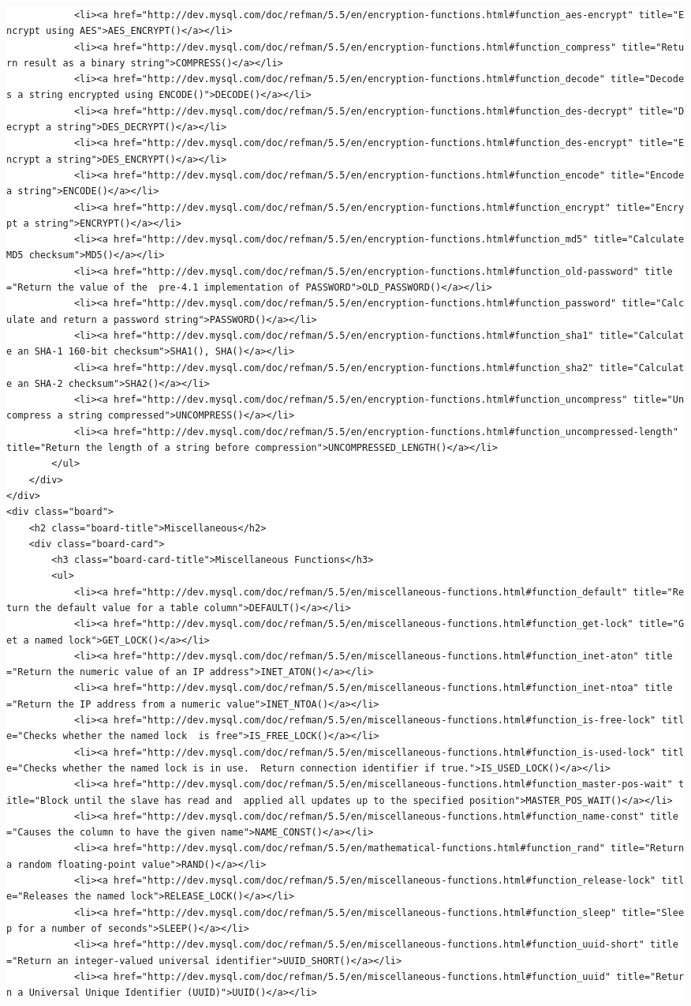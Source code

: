                 <li><a href="http://dev.mysql.com/doc/refman/5.5/en/encryption-functions.html#function_aes-encrypt" title="Encrypt using AES">AES_ENCRYPT()</a></li>
                <li><a href="http://dev.mysql.com/doc/refman/5.5/en/encryption-functions.html#function_compress" title="Return result as a binary string">COMPRESS()</a></li>
                <li><a href="http://dev.mysql.com/doc/refman/5.5/en/encryption-functions.html#function_decode" title="Decodes a string encrypted using ENCODE()">DECODE()</a></li>
                <li><a href="http://dev.mysql.com/doc/refman/5.5/en/encryption-functions.html#function_des-decrypt" title="Decrypt a string">DES_DECRYPT()</a></li>
                <li><a href="http://dev.mysql.com/doc/refman/5.5/en/encryption-functions.html#function_des-encrypt" title="Encrypt a string">DES_ENCRYPT()</a></li>
                <li><a href="http://dev.mysql.com/doc/refman/5.5/en/encryption-functions.html#function_encode" title="Encode a string">ENCODE()</a></li>
                <li><a href="http://dev.mysql.com/doc/refman/5.5/en/encryption-functions.html#function_encrypt" title="Encrypt a string">ENCRYPT()</a></li>
                <li><a href="http://dev.mysql.com/doc/refman/5.5/en/encryption-functions.html#function_md5" title="Calculate MD5 checksum">MD5()</a></li>
                <li><a href="http://dev.mysql.com/doc/refman/5.5/en/encryption-functions.html#function_old-password" title="Return the value of the  pre-4.1 implementation of PASSWORD">OLD_PASSWORD()</a></li>
                <li><a href="http://dev.mysql.com/doc/refman/5.5/en/encryption-functions.html#function_password" title="Calculate and return a password string">PASSWORD()</a></li>
                <li><a href="http://dev.mysql.com/doc/refman/5.5/en/encryption-functions.html#function_sha1" title="Calculate an SHA-1 160-bit checksum">SHA1(), SHA()</a></li>
                <li><a href="http://dev.mysql.com/doc/refman/5.5/en/encryption-functions.html#function_sha2" title="Calculate an SHA-2 checksum">SHA2()</a></li>
                <li><a href="http://dev.mysql.com/doc/refman/5.5/en/encryption-functions.html#function_uncompress" title="Uncompress a string compressed">UNCOMPRESS()</a></li>
                <li><a href="http://dev.mysql.com/doc/refman/5.5/en/encryption-functions.html#function_uncompressed-length" title="Return the length of a string before compression">UNCOMPRESSED_LENGTH()</a></li>
            </ul>
        </div>
    </div>
    <div class="board">
        <h2 class="board-title">Miscellaneous</h2>
        <div class="board-card">
            <h3 class="board-card-title">Miscellaneous Functions</h3>
            <ul>
                <li><a href="http://dev.mysql.com/doc/refman/5.5/en/miscellaneous-functions.html#function_default" title="Return the default value for a table column">DEFAULT()</a></li>
                <li><a href="http://dev.mysql.com/doc/refman/5.5/en/miscellaneous-functions.html#function_get-lock" title="Get a named lock">GET_LOCK()</a></li>
                <li><a href="http://dev.mysql.com/doc/refman/5.5/en/miscellaneous-functions.html#function_inet-aton" title="Return the numeric value of an IP address">INET_ATON()</a></li>
                <li><a href="http://dev.mysql.com/doc/refman/5.5/en/miscellaneous-functions.html#function_inet-ntoa" title="Return the IP address from a numeric value">INET_NTOA()</a></li>
                <li><a href="http://dev.mysql.com/doc/refman/5.5/en/miscellaneous-functions.html#function_is-free-lock" title="Checks whether the named lock  is free">IS_FREE_LOCK()</a></li>
                <li><a href="http://dev.mysql.com/doc/refman/5.5/en/miscellaneous-functions.html#function_is-used-lock" title="Checks whether the named lock is in use.  Return connection identifier if true.">IS_USED_LOCK()</a></li>
                <li><a href="http://dev.mysql.com/doc/refman/5.5/en/miscellaneous-functions.html#function_master-pos-wait" title="Block until the slave has read and  applied all updates up to the specified position">MASTER_POS_WAIT()</a></li>
                <li><a href="http://dev.mysql.com/doc/refman/5.5/en/miscellaneous-functions.html#function_name-const" title="Causes the column to have the given name">NAME_CONST()</a></li>
                <li><a href="http://dev.mysql.com/doc/refman/5.5/en/mathematical-functions.html#function_rand" title="Return a random floating-point value">RAND()</a></li>
                <li><a href="http://dev.mysql.com/doc/refman/5.5/en/miscellaneous-functions.html#function_release-lock" title="Releases the named lock">RELEASE_LOCK()</a></li>
                <li><a href="http://dev.mysql.com/doc/refman/5.5/en/miscellaneous-functions.html#function_sleep" title="Sleep for a number of seconds">SLEEP()</a></li>
                <li><a href="http://dev.mysql.com/doc/refman/5.5/en/miscellaneous-functions.html#function_uuid-short" title="Return an integer-valued universal identifier">UUID_SHORT()</a></li>
                <li><a href="http://dev.mysql.com/doc/refman/5.5/en/miscellaneous-functions.html#function_uuid" title="Return a Universal Unique Identifier (UUID)">UUID()</a></li>